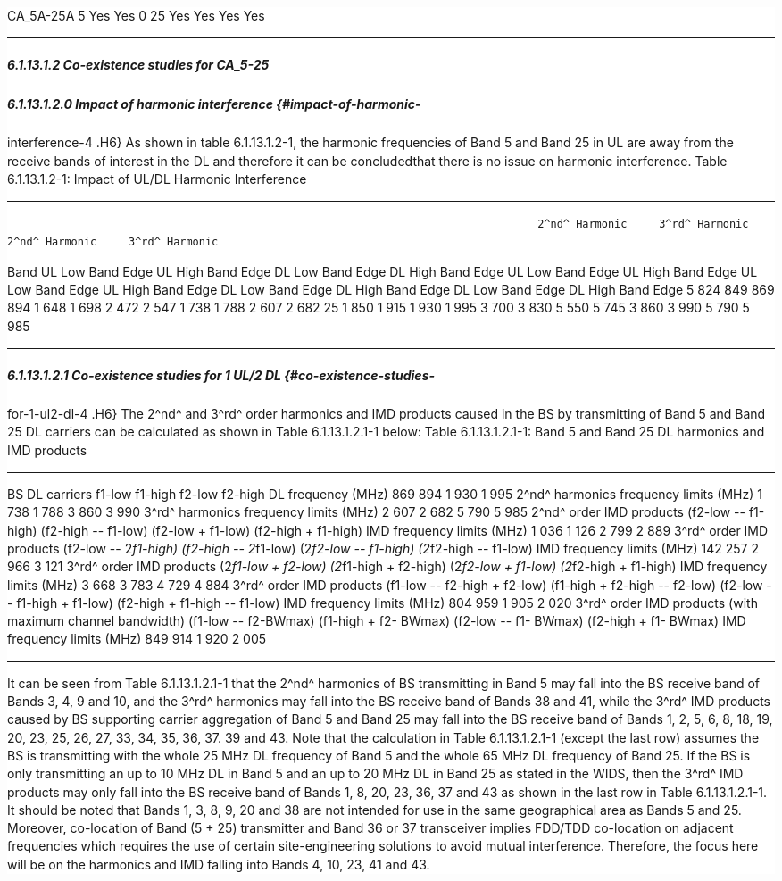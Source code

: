 CA_5A-25A 5 Yes Yes 0 25 Yes Yes Yes Yes
* * *
##### 6.1.13.1.2 Co-existence studies for CA_5-25
##### 6.1.13.1.2.0 Impact of harmonic interference {#impact-of-harmonic-
interference-4 .H6}
As shown in table 6.1.13.1.2-1, the harmonic frequencies of Band 5 and Band 25
in UL are away from the receive bands of interest in the DL and therefore it
can be concludedthat there is no issue on harmonic interference.
Table 6.1.13.1.2-1: Impact of UL/DL Harmonic Interference
* * *
                                                                                       2^nd^ Harmonic     3^rd^ Harmonic      2^nd^ Harmonic     3^rd^ Harmonic
Band UL Low Band Edge UL High Band Edge DL Low Band Edge DL High Band Edge UL
Low Band Edge UL High Band Edge UL Low Band Edge UL High Band Edge DL Low Band
Edge DL High Band Edge DL Low Band Edge DL High Band Edge 5 824 849 869 894 1
648 1 698 2 472 2 547 1 738 1 788 2 607 2 682 25 1 850 1 915 1 930 1 995 3 700
3 830 5 550 5 745 3 860 3 990 5 790 5 985
* * *
##### 6.1.13.1.2.1 Co-existence studies for 1 UL/2 DL {#co-existence-studies-
for-1-ul2-dl-4 .H6}
The 2^nd^ and 3^rd^ order harmonics and IMD products caused in the BS by
transmitting of Band 5 and Band 25 DL carriers can be calculated as shown in
Table 6.1.13.1.2.1-1 below:
Table 6.1.13.1.2.1-1: Band 5 and Band 25 DL harmonics and IMD products
* * *
BS DL carriers f1-low f1-high f2-low f2-high DL frequency (MHz) 869 894 1 930
1 995
2^nd^ harmonics frequency limits (MHz) 1 738 1 788 3 860 3 990 3^rd^ harmonics
frequency limits (MHz) 2 607 2 682 5 790 5 985
2^nd^ order IMD products (f2-low -- f1-high) (f2-high -- f1-low) (f2-low +
f1-low) (f2-high + f1-high) IMD frequency limits (MHz) 1 036 1 126 2 799 2 889
3^rd^ order IMD products (f2-low -- 2*f1-high) (f2-high -- 2*f1-low) (2*f2-low
-- f1-high) (2*f2-high -- f1-low) IMD frequency limits (MHz) 142 257 2 966 3
121
3^rd^ order IMD products (2*f1-low + f2-low) (2*f1-high + f2-high) (2*f2-low +
f1-low) (2*f2-high + f1-high) IMD frequency limits (MHz) 3 668 3 783 4 729 4
884
3^rd^ order IMD products (f1-low -- f2-high + f2-low) (f1-high + f2-high --
f2-low) (f2-low -- f1-high + f1-low) (f2-high + f1-high -- f1-low) IMD
frequency limits (MHz) 804 959 1 905 2 020
3^rd^ order IMD products (with maximum channel bandwidth) (f1-low -- f2-BWmax)
(f1-high + f2- BWmax) (f2-low -- f1- BWmax) (f2-high + f1- BWmax) IMD
frequency limits (MHz) 849 914 1 920 2 005
* * *
It can be seen from Table 6.1.13.1.2.1-1 that the 2^nd^ harmonics of BS
transmitting in Band 5 may fall into the BS receive band of Bands 3, 4, 9 and
10, and the 3^rd^ harmonics may fall into the BS receive band of Bands 38 and
41, while the 3^rd^ IMD products caused by BS supporting carrier aggregation
of Band 5 and Band 25 may fall into the BS receive band of Bands 1, 2, 5, 6,
8, 18, 19, 20, 23, 25, 26, 27, 33, 34, 35, 36, 37\. 39 and 43. Note that the
calculation in Table 6.1.13.1.2.1-1 (except the last row) assumes the BS is
transmitting with the whole 25 MHz DL frequency of Band 5 and the whole 65 MHz
DL frequency of Band 25. If the BS is only transmitting an up to 10 MHz DL in
Band 5 and an up to 20 MHz DL in Band 25 as stated in the WIDS, then the 3^rd^
IMD products may only fall into the BS receive band of Bands 1, 8, 20, 23, 36,
37 and 43 as shown in the last row in Table 6.1.13.1.2.1-1.
It should be noted that Bands 1, 3, 8, 9, 20 and 38 are not intended for use
in the same geographical area as Bands 5 and 25. Moreover, co-location of Band
(5 + 25) transmitter and Band 36 or 37 transceiver implies FDD/TDD co-location
on adjacent frequencies which requires the use of certain site-engineering
solutions to avoid mutual interference. Therefore, the focus here will be on
the harmonics and IMD falling into Bands 4, 10, 23, 41 and 43.